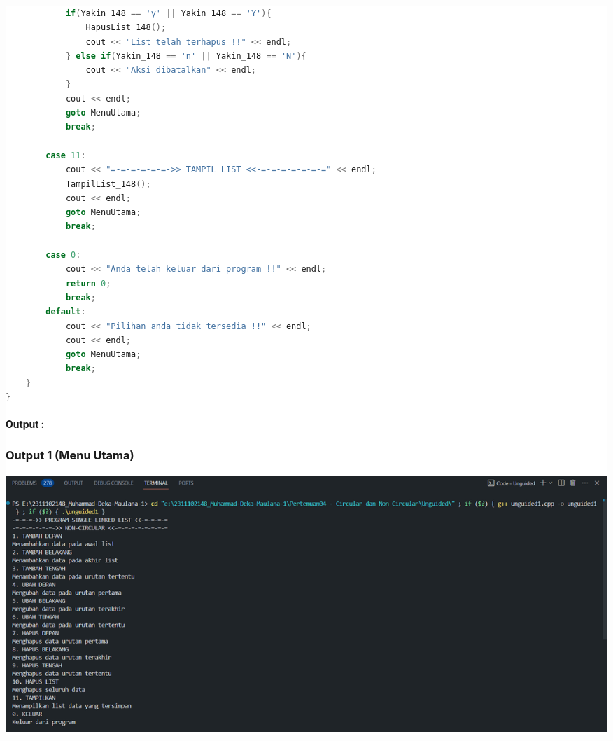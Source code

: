 ```C++
            if(Yakin_148 == 'y' || Yakin_148 == 'Y'){
                HapusList_148();
                cout << "List telah terhapus !!" << endl; 
            } else if(Yakin_148 == 'n' || Yakin_148 == 'N'){
                cout << "Aksi dibatalkan" << endl;
            }
            cout << endl;
            goto MenuUtama;
            break;

        case 11:
            cout << "=-=-=-=-=-=->> TAMPIL LIST <<-=-=-=-=-=-=-=" << endl;
            TampilList_148();
            cout << endl;
            goto MenuUtama;
            break;

        case 0:
            cout << "Anda telah keluar dari program !!" << endl;
            return 0;
            break;
        default:
            cout << "Pilihan anda tidak tersedia !!" << endl;
            cout << endl;
            goto MenuUtama;
            break;
    }
}
```

#### Output :

### Output 1 (Menu Utama)
![Screenshot Output Unguided 1](Output1-Unguided1_Modul4_Deka.png)
